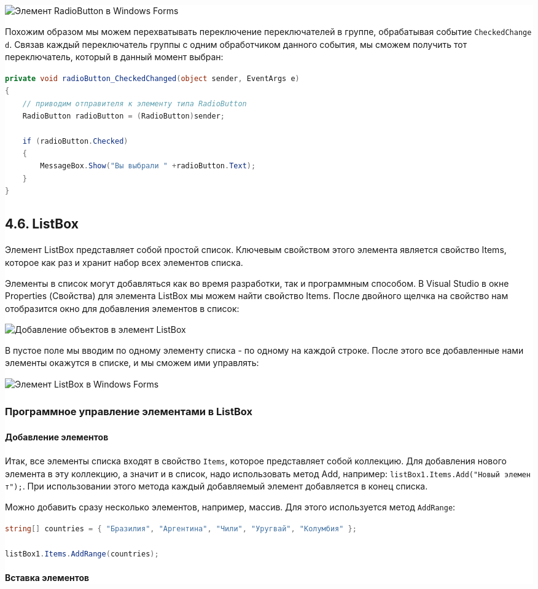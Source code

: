 ![Элемент RadioButton в Windows Forms](https://metanit.com/sharp/windowsforms/pics/4.12.png)

Похожим образом мы можем перехватывать переключение переключателей в группе, обрабатывая событие `CheckedChanged`. Связав каждый переключатель группы с одним обработчиком данного события, мы сможем получить тот переключатель, который в данный момент выбран:

```cs
private void radioButton_CheckedChanged(object sender, EventArgs e)
{
    // приводим отправителя к элементу типа RadioButton
    RadioButton radioButton = (RadioButton)sender;

    if (radioButton.Checked)
    {
        MessageBox.Show("Вы выбрали " +radioButton.Text);
    }       
}
```

## 4.6. ListBox


Элемент ListBox представляет собой простой список. Ключевым свойством этого элемента является свойство Items, которое как раз и хранит набор всех элементов списка.

Элементы в список могут добавляться как во время разработки, так и программным способом. В Visual Studio в окне Properties (Свойства) для элемента ListBox мы можем найти свойство Items. После двойного щелчка на свойство нам отобразится окно для добавления элементов в список:

![Добавление объектов в элемент ListBox](https://metanit.com/sharp/windowsforms/pics/4.13.png)

В пустое поле мы вводим по одному элементу списка - по одному на каждой строке. После этого все добавленные нами элементы окажутся в списке, и мы сможем ими управлять:

![Элемент ListBox в Windows Forms](https://metanit.com/sharp/windowsforms/pics/4.14.png)

### Программное управление элементами в ListBox

#### Добавление элементов

Итак, все элементы списка входят в свойство `Items`, которое представляет собой коллекцию. Для добавления нового элемента в эту коллекцию, а значит и в список, надо использовать метод Add, например: `listBox1.Items.Add("Новый элемент");`. При использовании этого метода каждый добавляемый элемент добавляется в конец списка.

Можно добавить сразу несколько элементов, например, массив. Для этого используется метод `AddRange`:

```cs
string[] countries = { "Бразилия", "Аргентина", "Чили", "Уругвай", "Колумбия" };

listBox1.Items.AddRange(countries);
```

#### Вставка элементов

